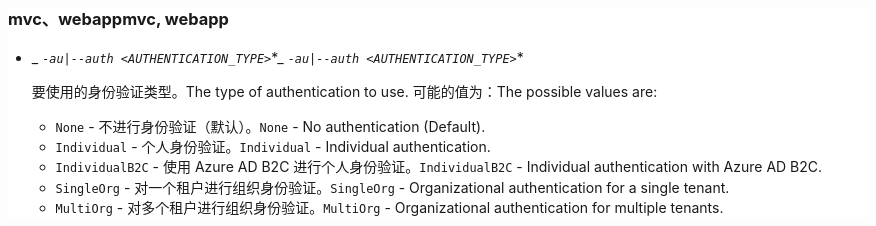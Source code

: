 ### <a name="mvc-webapp"></a><a name="web-options"></a> <span data-ttu-id="46126-545">mvc、webapp</span><span class="sxs-lookup"><span data-stu-id="46126-545">mvc, webapp</span></span>

- <span data-ttu-id="46126-546">_ *`-au|--auth <AUTHENTICATION_TYPE>`*\*</span><span class="sxs-lookup"><span data-stu-id="46126-546">_ *`-au|--auth <AUTHENTICATION_TYPE>`*\*</span></span>

  <span data-ttu-id="46126-547">要使用的身份验证类型。</span><span class="sxs-lookup"><span data-stu-id="46126-547">The type of authentication to use.</span></span> <span data-ttu-id="46126-548">可能的值为：</span><span class="sxs-lookup"><span data-stu-id="46126-548">The possible values are:</span></span>

  - <span data-ttu-id="46126-549">`None` - 不进行身份验证（默认）。</span><span class="sxs-lookup"><span data-stu-id="46126-549">`None` - No authentication (Default).</span></span>
  - <span data-ttu-id="46126-550">`Individual` - 个人身份验证。</span><span class="sxs-lookup"><span data-stu-id="46126-550">`Individual` - Individual authentication.</span></span>
  - <span data-ttu-id="46126-551">`IndividualB2C` - 使用 Azure AD B2C 进行个人身份验证。</span><span class="sxs-lookup"><span data-stu-id="46126-551">`IndividualB2C` - Individual authentication with Azure AD B2C.</span></span>
  - <span data-ttu-id="46126-552">`SingleOrg` - 对一个租户进行组织身份验证。</span><span class="sxs-lookup"><span data-stu-id="46126-552">`SingleOrg` - Organizational authentication for a single tenant.</span></span>
  - <span data-ttu-id="46126-553">`MultiOrg` - 对多个租户进行组织身份验证。</span><span class="sxs-lookup"><span data-stu-id="46126-553">`MultiOrg` - Organizational authentication for multiple tenants.</span></span>
